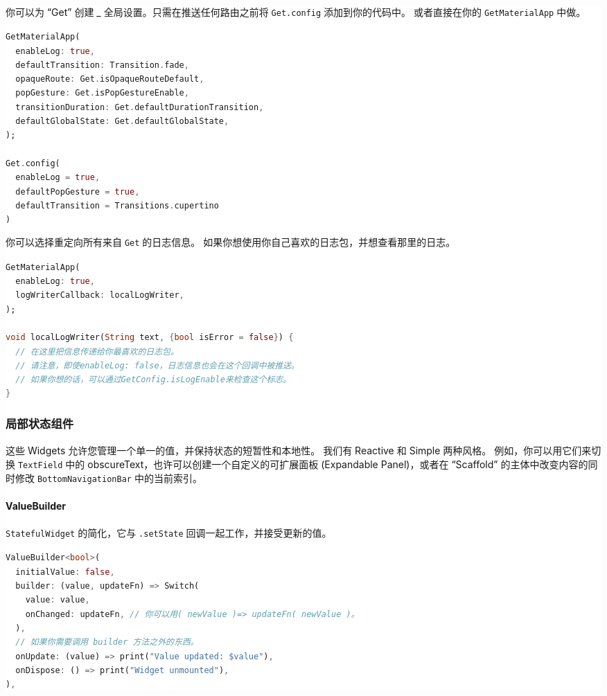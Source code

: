你可以为 “Get” 创建 _ 全局设置。只需在推送任何路由之前将 `Get.config` 添加到你的代码中。
或者直接在你的 `GetMaterialApp` 中做。

```dart
GetMaterialApp(
  enableLog: true,
  defaultTransition: Transition.fade,
  opaqueRoute: Get.isOpaqueRouteDefault,
  popGesture: Get.isPopGestureEnable,
  transitionDuration: Get.defaultDurationTransition,
  defaultGlobalState: Get.defaultGlobalState,
);

Get.config(
  enableLog = true,
  defaultPopGesture = true,
  defaultTransition = Transitions.cupertino
)
```

你可以选择重定向所有来自 `Get` 的日志信息。
如果你想使用你自己喜欢的日志包，并想查看那里的日志。

```dart
GetMaterialApp(
  enableLog: true,
  logWriterCallback: localLogWriter,
);

void localLogWriter(String text, {bool isError = false}) {
  // 在这里把信息传递给你最喜欢的日志包。
  // 请注意，即使enableLog: false，日志信息也会在这个回调中被推送。
  // 如果你想的话，可以通过GetConfig.isLogEnable来检查这个标志。
}

```

### 局部状态组件

这些 Widgets 允许您管理一个单一的值，并保持状态的短暂性和本地性。
我们有 Reactive 和 Simple 两种风格。
例如，你可以用它们来切换 `TextField` 中的 obscureText，也许可以创建一个自定义的可扩展面板 (Expandable Panel)，或者在 “Scaffold” 的主体中改变内容的同时修改 `BottomNavigationBar` 中的当前索引。


#### ValueBuilder

`StatefulWidget` 的简化，它与 `.setState` 回调一起工作，并接受更新的值。

```dart
ValueBuilder<bool>(
  initialValue: false,
  builder: (value, updateFn) => Switch(
    value: value,
    onChanged: updateFn, // 你可以用( newValue )=> updateFn( newValue )。
  ),
  // 如果你需要调用 builder 方法之外的东西。
  onUpdate: (value) => print("Value updated: $value"),
  onDispose: () => print("Widget unmounted"),
),
```

